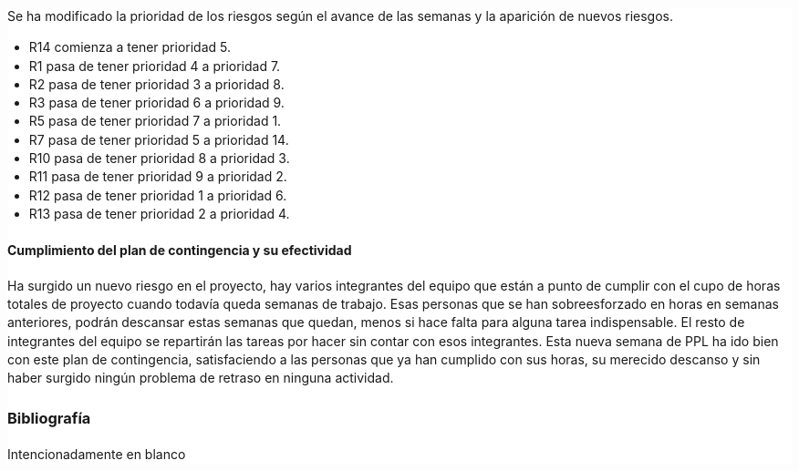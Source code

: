 Se ha modificado la prioridad de los riesgos según el avance de las semanas y la aparición de nuevos riesgos.

- R14 comienza a tener prioridad 5.
- R1 pasa de tener prioridad 4 a prioridad 7.
- R2 pasa de tener prioridad 3 a prioridad 8.
- R3 pasa de tener prioridad 6 a prioridad 9.
- R5 pasa de tener prioridad 7 a prioridad 1.
- R7 pasa de tener prioridad 5 a prioridad 14.
- R10 pasa de tener prioridad 8 a prioridad 3.
- R11 pasa de tener prioridad 9 a prioridad 2.
- R12 pasa de tener prioridad 1 a prioridad 6.
- R13 pasa de tener prioridad 2 a prioridad 4.

#### Cumplimiento del plan de contingencia y su efectividad  

Ha surgido un nuevo riesgo en el proyecto, hay varios integrantes del equipo que están a punto de cumplir con el cupo de horas totales de proyecto cuando todavía queda semanas de trabajo. Esas personas que se han sobreesforzado en horas en semanas anteriores, podrán descansar estas semanas que quedan, menos si hace falta para alguna tarea indispensable. El resto de integrantes del equipo se repartirán las tareas por hacer sin contar con esos integrantes. Esta nueva semana de PPL ha ido bien con este plan de contingencia, satisfaciendo a las personas que ya han cumplido con sus horas, su merecido descanso y sin haber surgido ningún problema de retraso en ninguna actividad.

### Bibliografía

Intencionadamente en blanco  